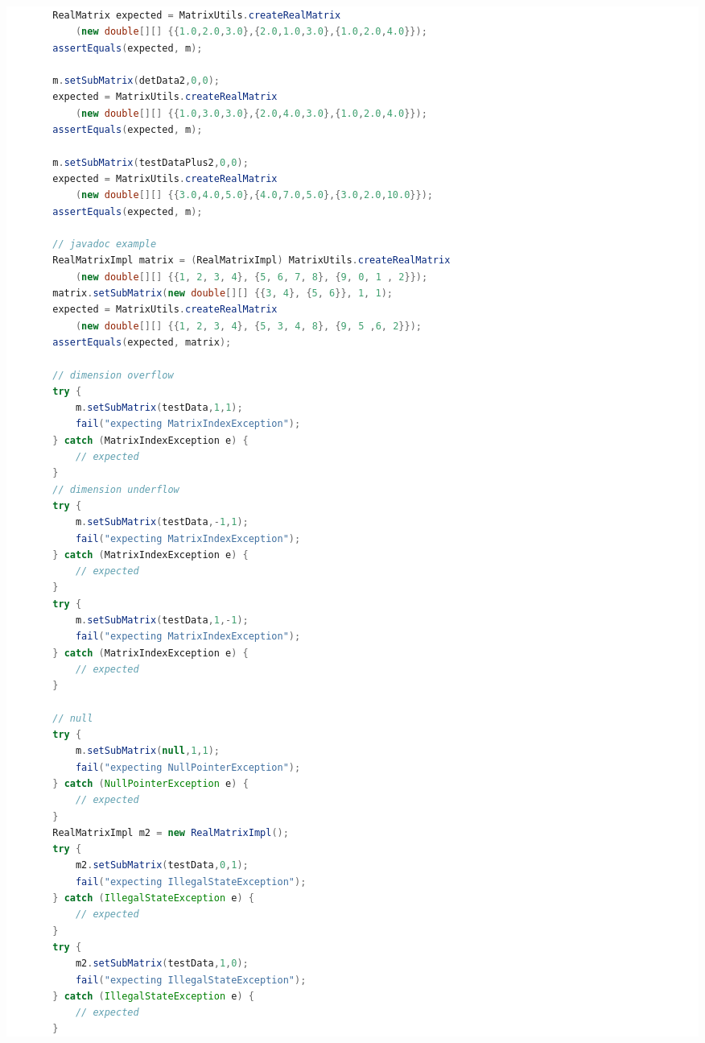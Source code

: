 ```java
        RealMatrix expected = MatrixUtils.createRealMatrix
            (new double[][] {{1.0,2.0,3.0},{2.0,1.0,3.0},{1.0,2.0,4.0}});
        assertEquals(expected, m);  
        
        m.setSubMatrix(detData2,0,0);
        expected = MatrixUtils.createRealMatrix
            (new double[][] {{1.0,3.0,3.0},{2.0,4.0,3.0},{1.0,2.0,4.0}});
        assertEquals(expected, m);  
        
        m.setSubMatrix(testDataPlus2,0,0);      
        expected = MatrixUtils.createRealMatrix
            (new double[][] {{3.0,4.0,5.0},{4.0,7.0,5.0},{3.0,2.0,10.0}});
        assertEquals(expected, m);   
        
        // javadoc example
        RealMatrixImpl matrix = (RealMatrixImpl) MatrixUtils.createRealMatrix
            (new double[][] {{1, 2, 3, 4}, {5, 6, 7, 8}, {9, 0, 1 , 2}});
        matrix.setSubMatrix(new double[][] {{3, 4}, {5, 6}}, 1, 1);
        expected = MatrixUtils.createRealMatrix
            (new double[][] {{1, 2, 3, 4}, {5, 3, 4, 8}, {9, 5 ,6, 2}});
        assertEquals(expected, matrix);   
        
        // dimension overflow
        try {  
            m.setSubMatrix(testData,1,1);
            fail("expecting MatrixIndexException");
        } catch (MatrixIndexException e) {
            // expected
        }
        // dimension underflow
        try {  
            m.setSubMatrix(testData,-1,1);
            fail("expecting MatrixIndexException");
        } catch (MatrixIndexException e) {
            // expected
        }
        try {  
            m.setSubMatrix(testData,1,-1);
            fail("expecting MatrixIndexException");
        } catch (MatrixIndexException e) {
            // expected
        }
        
        // null
        try {
            m.setSubMatrix(null,1,1);
            fail("expecting NullPointerException");
        } catch (NullPointerException e) {
            // expected
        }
        RealMatrixImpl m2 = new RealMatrixImpl();
        try {
            m2.setSubMatrix(testData,0,1);
            fail("expecting IllegalStateException");
        } catch (IllegalStateException e) {
            // expected
        }
        try {
            m2.setSubMatrix(testData,1,0);
            fail("expecting IllegalStateException");
        } catch (IllegalStateException e) {
            // expected
        }
```